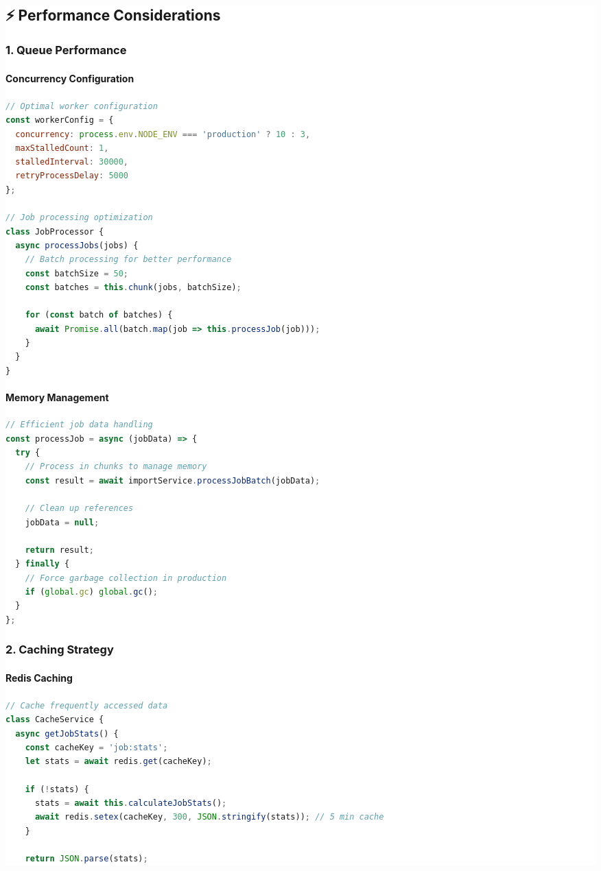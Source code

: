 ## ⚡ Performance Considerations

### 1. **Queue Performance**

#### Concurrency Configuration
```javascript
// Optimal worker configuration
const workerConfig = {
  concurrency: process.env.NODE_ENV === 'production' ? 10 : 3,
  maxStalledCount: 1,
  stalledInterval: 30000,
  retryProcessDelay: 5000
};

// Job processing optimization
class JobProcessor {
  async processJobs(jobs) {
    // Batch processing for better performance
    const batchSize = 50;
    const batches = this.chunk(jobs, batchSize);
    
    for (const batch of batches) {
      await Promise.all(batch.map(job => this.processJob(job)));
    }
  }
}
```

#### Memory Management
```javascript
// Efficient job data handling
const processJob = async (jobData) => {
  try {
    // Process in chunks to manage memory
    const result = await importService.processJobBatch(jobData);
    
    // Clean up references
    jobData = null;
    
    return result;
  } finally {
    // Force garbage collection in production
    if (global.gc) global.gc();
  }
};
```

### 2. **Caching Strategy**

#### Redis Caching
```javascript
// Cache frequently accessed data
class CacheService {
  async getJobStats() {
    const cacheKey = 'job:stats';
    let stats = await redis.get(cacheKey);
    
    if (!stats) {
      stats = await this.calculateJobStats();
      await redis.setex(cacheKey, 300, JSON.stringify(stats)); // 5 min cache
    }
    
    return JSON.parse(stats);
```